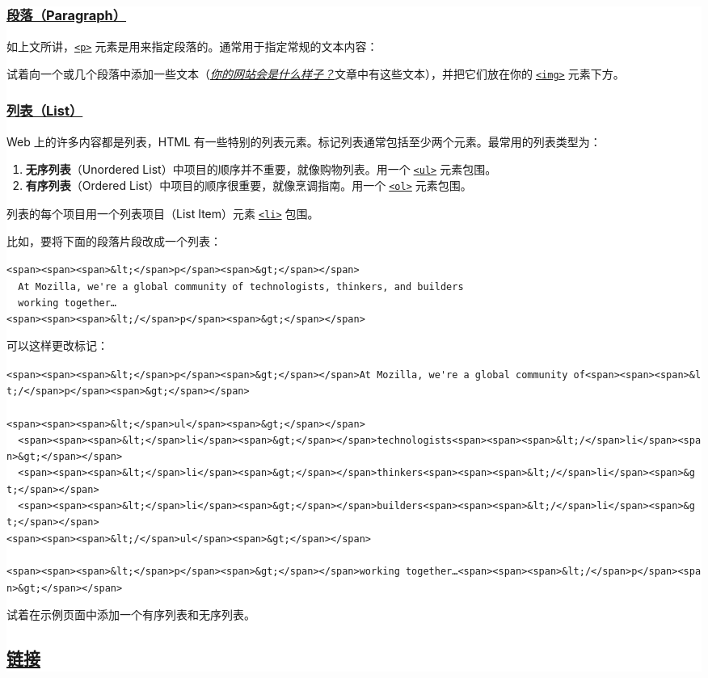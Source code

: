 ### [段落（Paragraph）](https://developer.mozilla.org/zh-CN/docs/Learn/Getting_started_with_the_web/HTML_basics#%E6%AE%B5%E8%90%BD%EF%BC%88paragraph%EF%BC%89)

如上文所讲，[`<p>`](https://developer.mozilla.org/zh-CN/docs/Web/HTML/Element/p) 元素是用来指定段落的。通常用于指定常规的文本内容：

试着向一个或几个段落中添加一些文本（[_你的网站会是什么样子？_](https://developer.mozilla.org/zh-CN/docs/Learn/Getting_started_with_the_web/What_will_your_website_look_like)文章中有这些文本），并把它们放在你的 [`<img>`](https://developer.mozilla.org/zh-CN/docs/Web/HTML/Element/img) 元素下方。

### [列表（List）](https://developer.mozilla.org/zh-CN/docs/Learn/Getting_started_with_the_web/HTML_basics#%E5%88%97%E8%A1%A8%EF%BC%88list%EF%BC%89)

Web 上的许多内容都是列表，HTML 有一些特别的列表元素。标记列表通常包括至少两个元素。最常用的列表类型为：

1.  **无序列表**（Unordered List）中项目的顺序并不重要，就像购物列表。用一个 [`<ul>`](https://developer.mozilla.org/zh-CN/docs/Web/HTML/Element/ul) 元素包围。
2.  **有序列表**（Ordered List）中项目的顺序很重要，就像烹调指南。用一个 [`<ol>`](https://developer.mozilla.org/zh-CN/docs/Web/HTML/Element/ol) 元素包围。

列表的每个项目用一个列表项目（List Item）元素 [`<li>`](https://developer.mozilla.org/zh-CN/docs/Web/HTML/Element/li) 包围。

比如，要将下面的段落片段改成一个列表：

```
<span><span><span>&lt;</span>p</span><span>&gt;</span></span>
  At Mozilla, we're a global community of technologists, thinkers, and builders
  working together…
<span><span><span>&lt;/</span>p</span><span>&gt;</span></span>
```

可以这样更改标记：

```
<span><span><span>&lt;</span>p</span><span>&gt;</span></span>At Mozilla, we're a global community of<span><span><span>&lt;/</span>p</span><span>&gt;</span></span>

<span><span><span>&lt;</span>ul</span><span>&gt;</span></span>
  <span><span><span>&lt;</span>li</span><span>&gt;</span></span>technologists<span><span><span>&lt;/</span>li</span><span>&gt;</span></span>
  <span><span><span>&lt;</span>li</span><span>&gt;</span></span>thinkers<span><span><span>&lt;/</span>li</span><span>&gt;</span></span>
  <span><span><span>&lt;</span>li</span><span>&gt;</span></span>builders<span><span><span>&lt;/</span>li</span><span>&gt;</span></span>
<span><span><span>&lt;/</span>ul</span><span>&gt;</span></span>

<span><span><span>&lt;</span>p</span><span>&gt;</span></span>working together…<span><span><span>&lt;/</span>p</span><span>&gt;</span></span>
```

试着在示例页面中添加一个有序列表和无序列表。

## [链接](https://developer.mozilla.org/zh-CN/docs/Learn/Getting_started_with_the_web/HTML_basics#%E9%93%BE%E6%8E%A5)
